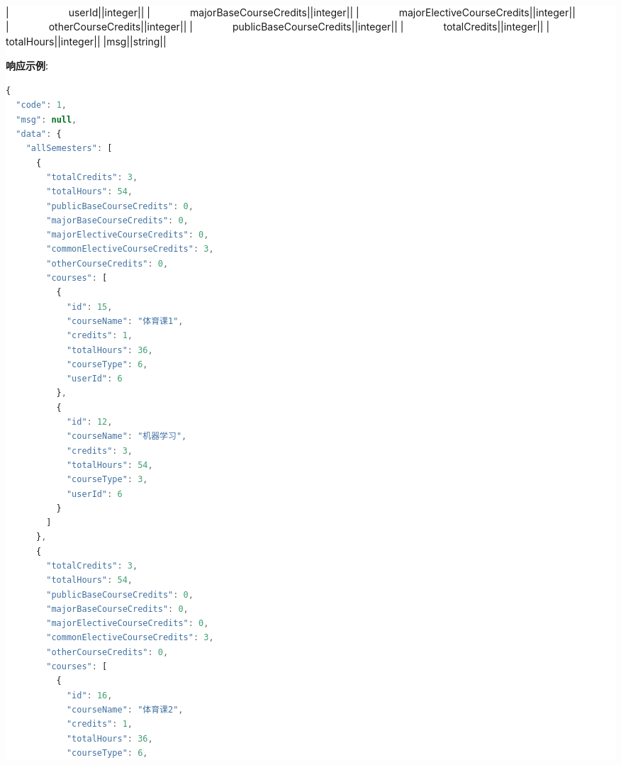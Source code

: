 |&emsp;&emsp;&emsp;&emsp;&emsp;&emsp;userId||integer||
|&emsp;&emsp;&emsp;&emsp;majorBaseCourseCredits||integer||
|&emsp;&emsp;&emsp;&emsp;majorElectiveCourseCredits||integer||
|&emsp;&emsp;&emsp;&emsp;otherCourseCredits||integer||
|&emsp;&emsp;&emsp;&emsp;publicBaseCourseCredits||integer||
|&emsp;&emsp;&emsp;&emsp;totalCredits||integer||
|&emsp;&emsp;&emsp;&emsp;totalHours||integer||
|msg||string||


**响应示例**:
```javascript
{
  "code": 1,
  "msg": null,
  "data": {
    "allSemesters": [
      {
        "totalCredits": 3,
        "totalHours": 54,
        "publicBaseCourseCredits": 0,
        "majorBaseCourseCredits": 0,
        "majorElectiveCourseCredits": 0,
        "commonElectiveCourseCredits": 3,
        "otherCourseCredits": 0,
        "courses": [
          {
            "id": 15,
            "courseName": "体育课1",
            "credits": 1,
            "totalHours": 36,
            "courseType": 6,
            "userId": 6
          },
          {
            "id": 12,
            "courseName": "机器学习",
            "credits": 3,
            "totalHours": 54,
            "courseType": 3,
            "userId": 6
          }
        ]
      },
      {
        "totalCredits": 3,
        "totalHours": 54,
        "publicBaseCourseCredits": 0,
        "majorBaseCourseCredits": 0,
        "majorElectiveCourseCredits": 0,
        "commonElectiveCourseCredits": 3,
        "otherCourseCredits": 0,
        "courses": [
          {
            "id": 16,
            "courseName": "体育课2",
            "credits": 1,
            "totalHours": 36,
            "courseType": 6,
```